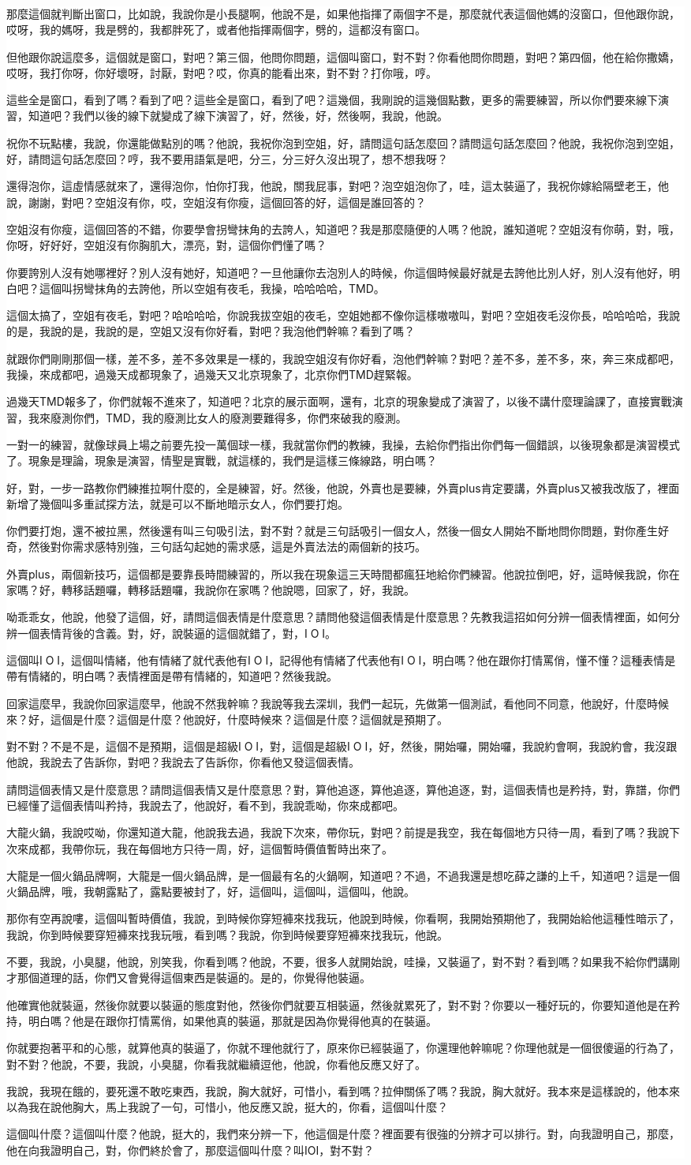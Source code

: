 那麼這個就判斷出窗口，比如說，我說你是小長腿啊，他說不是，如果他指揮了兩個字不是，那麼就代表這個他媽的沒窗口，但他跟你說，哎呀，我的媽呀，我是劈的，我都胖死了，或者他指揮兩個字，劈的，這都沒有窗口。

但他跟你說這麼多，這個就是窗口，對吧？第三個，他問你問題，這個叫窗口，對不對？你看他問你問題，對吧？第四個，他在給你撒嬌，哎呀，我打你呀，你好壞呀，討厭，對吧？哎，你真的能看出來，對不對？打你哦，哼。

這些全是窗口，看到了嗎？看到了吧？這些全是窗口，看到了吧？這幾個，我剛說的這幾個點數，更多的需要練習，所以你們要來線下演習，知道吧？我們以後的線下就變成了線下演習了，好，然後，好，然後啊，我說，他說。

祝你不玩點樓，我說，你還能做點別的嗎？他說，我祝你泡到空姐，好，請問這句話怎麼回？請問這句話怎麼回？他說，我祝你泡到空姐，好，請問這句話怎麼回？哼，我不要用語氣是吧，分三，分三好久沒出現了，想不想我呀？

還得泡你，這虛情感就來了，還得泡你，怕你打我，他說，關我屁事，對吧？泡空姐泡你了，哇，這太裝逼了，我祝你嫁給隔壁老王，他說，謝謝，對吧？空姐沒有你，哎，空姐沒有你瘦，這個回答的好，這個是誰回答的？

空姐沒有你瘦，這個回答的不錯，你要學會拐彎抹角的去誇人，知道吧？我是那麼隨便的人嗎？他說，誰知道呢？空姐沒有你萌，對，哦，你呀，好好好，空姐沒有你胸肌大，漂亮，對，這個你們懂了嗎？

你要誇別人沒有她哪裡好？別人沒有她好，知道吧？一旦他讓你去泡別人的時候，你這個時候最好就是去誇他比別人好，別人沒有他好，明白吧？這個叫拐彎抹角的去誇他，所以空姐有夜毛，我操，哈哈哈哈，TMD。

這個太搞了，空姐有夜毛，對吧？哈哈哈哈，你說我拔空姐的夜毛，空姐她都不像你這樣嗷嗷叫，對吧？空姐夜毛沒你長，哈哈哈哈，我說的是，我說的是，我說的是，空姐又沒有你好看，對吧？我泡他們幹嘛？看到了嗎？

就跟你們剛剛那個一樣，差不多，差不多效果是一樣的，我說空姐沒有你好看，泡他們幹嘛？對吧？差不多，差不多，來，奔三來成都吧，我操，來成都吧，過幾天成都現象了，過幾天又北京現象了，北京你們TMD趕緊報。

過幾天TMD報多了，你們就報不進來了，知道吧？北京的展示面啊，還有，北京的現象變成了演習了，以後不講什麼理論課了，直接實戰演習，我來廢測你們，TMD，我的廢測比女人的廢測要難得多，你們來破我的廢測。

一對一的練習，就像球員上場之前要先投一萬個球一樣，我就當你們的教練，我操，去給你們指出你們每一個錯誤，以後現象都是演習模式了。現象是理論，現象是演習，情聖是實戰，就這樣的，我們是這樣三條線路，明白嗎？

好，對，一步一路教你們練推拉啊什麼的，全是練習，好。然後，他說，外賣也是要練，外賣plus肯定要講，外賣plus又被我改版了，裡面新增了幾個叫多重試探方法，就是可以不斷地暗示女人，你們要打炮。

你們要打炮，還不被拉黑，然後還有叫三句吸引法，對不對？就是三句話吸引一個女人，然後一個女人開始不斷地問你問題，對你產生好奇，然後對你需求感特別強，三句話勾起她的需求感，這是外賣法法的兩個新的技巧。

外賣plus，兩個新技巧，這個都是要靠長時間練習的，所以我在現象這三天時間都瘋狂地給你們練習。他說拉倒吧，好，這時候我說，你在家嗎？好，轉移話題囉，轉移話題囉，我說你在家嗎？他說嗯，回家了，好，我說。

呦乖乖女，他說，他發了這個，好，請問這個表情是什麼意思？請問他發這個表情是什麼意思？先教我這招如何分辨一個表情裡面，如何分辨一個表情背後的含義。對，好，說裝逼的這個就錯了，對，I O I。

這個叫I O I，這個叫情緒，他有情緒了就代表他有I O I，記得他有情緒了代表他有I O I，明白嗎？他在跟你打情罵俏，懂不懂？這種表情是帶有情緒的，明白嗎？表情裡面是帶有情緒的，知道吧？然後我說。

回家這麼早，我說你回家這麼早，他說不然我幹嘛？我說等我去深圳，我們一起玩，先做第一個測試，看他同不同意，他說好，什麼時候來？好，這個是什麼？這個是什麼？他說好，什麼時候來？這個是什麼？這個就是預期了。

對不對？不是不是，這個不是預期，這個是超級I O I，對，這個是超級I O I，好，然後，開始囉，開始囉，我說約會啊，我說約會，我沒跟他說，我說去了告訴你，對吧？我說去了告訴你，你看他又發這個表情。

請問這個表情又是什麼意思？請問這個表情又是什麼意思？對，算他追逐，算他追逐，算他追逐，對，這個表情也是矜持，對，靠譜，你們已經懂了這個表情叫矜持，我說去了，他說好，看不到，我說乖呦，你來成都吧。

大龍火鍋，我說哎呦，你還知道大龍，他說我去過，我說下次來，帶你玩，對吧？前提是我空，我在每個地方只待一周，看到了嗎？我說下次來成都，我帶你玩，我在每個地方只待一周，好，這個暫時價值暫時出來了。

大龍是一個火鍋品牌啊，大龍是一個火鍋品牌，是一個最有名的火鍋啊，知道吧？不過，不過我還是想吃薛之謙的上千，知道吧？這是一個火鍋品牌，哦，我朝露點了，露點要被封了，好，這個叫，這個叫，這個叫，他說。

那你有空再說嘍，這個叫暫時價值，我說，到時候你穿短褲來找我玩，他說到時候，你看啊，我開始預期他了，我開始給他這種性暗示了，我說，你到時候要穿短褲來找我玩哦，看到嗎？我說，你到時候要穿短褲來找我玩，他說。

不要，我說，小臭腿，他說，別笑我，你看到嗎？他說，不要，很多人就開始說，哇操，又裝逼了，對不對？看到嗎？如果我不給你們講剛才那個道理的話，你們又會覺得這個東西是裝逼的。是的，你覺得他裝逼。

他確實他就裝逼，然後你就要以裝逼的態度對他，然後你們就要互相裝逼，然後就累死了，對不對？你要以一種好玩的，你要知道他是在矜持，明白嗎？他是在跟你打情罵俏，如果他真的裝逼，那就是因為你覺得他真的在裝逼。

你就要抱著平和的心態，就算他真的裝逼了，你就不理他就行了，原來你已經裝逼了，你還理他幹嘛呢？你理他就是一個很傻逼的行為了，對不對？他說，不要，我說，小臭腿，你看我就繼續逗他，他說，你看他反應又好了。

我說，我現在餓的，要死還不敢吃東西，我說，胸大就好，可惜小，看到嗎？拉伸關係了嗎？我說，胸大就好。我本來是這樣說的，他本來以為我在說他胸大，馬上我說了一句，可惜小，他反應又說，挺大的，你看，這個叫什麼？

這個叫什麼？這個叫什麼？他說，挺大的，我們來分辨一下，他這個是什麼？裡面要有很強的分辨才可以排行。對，向我證明自己，那麼，他在向我證明自己，對，你們終於會了，那麼這個叫什麼？叫IOI，對不對？
